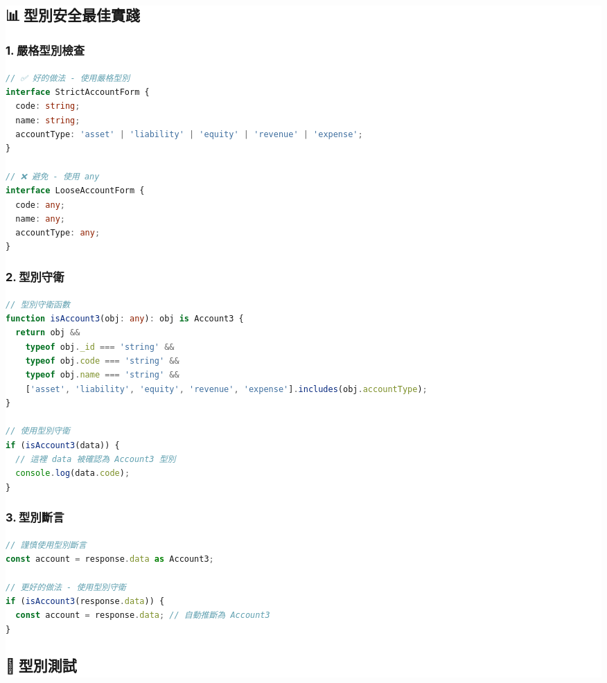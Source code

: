 ## 📊 型別安全最佳實踐

### 1. 嚴格型別檢查
```typescript
// ✅ 好的做法 - 使用嚴格型別
interface StrictAccountForm {
  code: string;
  name: string;
  accountType: 'asset' | 'liability' | 'equity' | 'revenue' | 'expense';
}

// ❌ 避免 - 使用 any
interface LooseAccountForm {
  code: any;
  name: any;
  accountType: any;
}
```

### 2. 型別守衛
```typescript
// 型別守衛函數
function isAccount3(obj: any): obj is Account3 {
  return obj && 
    typeof obj._id === 'string' &&
    typeof obj.code === 'string' &&
    typeof obj.name === 'string' &&
    ['asset', 'liability', 'equity', 'revenue', 'expense'].includes(obj.accountType);
}

// 使用型別守衛
if (isAccount3(data)) {
  // 這裡 data 被確認為 Account3 型別
  console.log(data.code);
}
```

### 3. 型別斷言
```typescript
// 謹慎使用型別斷言
const account = response.data as Account3;

// 更好的做法 - 使用型別守衛
if (isAccount3(response.data)) {
  const account = response.data; // 自動推斷為 Account3
}
```

## 🧪 型別測試
